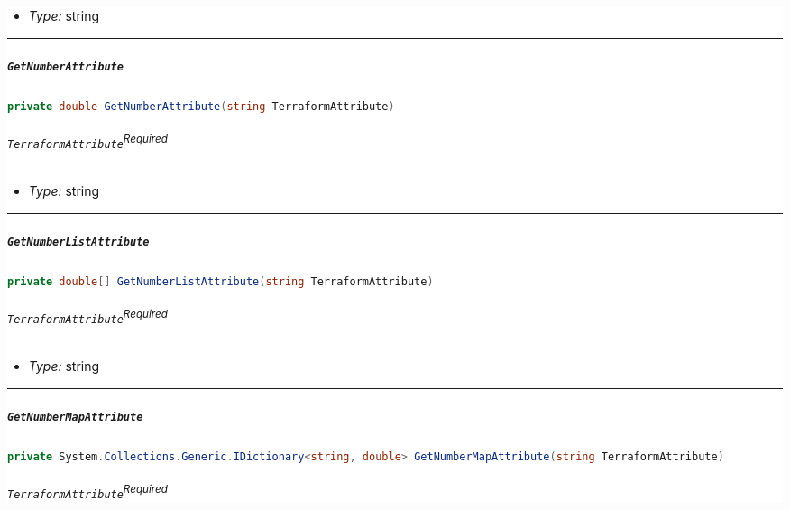 - *Type:* string

---

##### `GetNumberAttribute` <a name="GetNumberAttribute" id="@cdktf/provider-databricks.dataDatabricksMaterializedFeaturesFeatureTags.DataDatabricksMaterializedFeaturesFeatureTags.getNumberAttribute"></a>

```csharp
private double GetNumberAttribute(string TerraformAttribute)
```

###### `TerraformAttribute`<sup>Required</sup> <a name="TerraformAttribute" id="@cdktf/provider-databricks.dataDatabricksMaterializedFeaturesFeatureTags.DataDatabricksMaterializedFeaturesFeatureTags.getNumberAttribute.parameter.terraformAttribute"></a>

- *Type:* string

---

##### `GetNumberListAttribute` <a name="GetNumberListAttribute" id="@cdktf/provider-databricks.dataDatabricksMaterializedFeaturesFeatureTags.DataDatabricksMaterializedFeaturesFeatureTags.getNumberListAttribute"></a>

```csharp
private double[] GetNumberListAttribute(string TerraformAttribute)
```

###### `TerraformAttribute`<sup>Required</sup> <a name="TerraformAttribute" id="@cdktf/provider-databricks.dataDatabricksMaterializedFeaturesFeatureTags.DataDatabricksMaterializedFeaturesFeatureTags.getNumberListAttribute.parameter.terraformAttribute"></a>

- *Type:* string

---

##### `GetNumberMapAttribute` <a name="GetNumberMapAttribute" id="@cdktf/provider-databricks.dataDatabricksMaterializedFeaturesFeatureTags.DataDatabricksMaterializedFeaturesFeatureTags.getNumberMapAttribute"></a>

```csharp
private System.Collections.Generic.IDictionary<string, double> GetNumberMapAttribute(string TerraformAttribute)
```

###### `TerraformAttribute`<sup>Required</sup> <a name="TerraformAttribute" id="@cdktf/provider-databricks.dataDatabricksMaterializedFeaturesFeatureTags.DataDatabricksMaterializedFeaturesFeatureTags.getNumberMapAttribute.parameter.terraformAttribute"></a>
